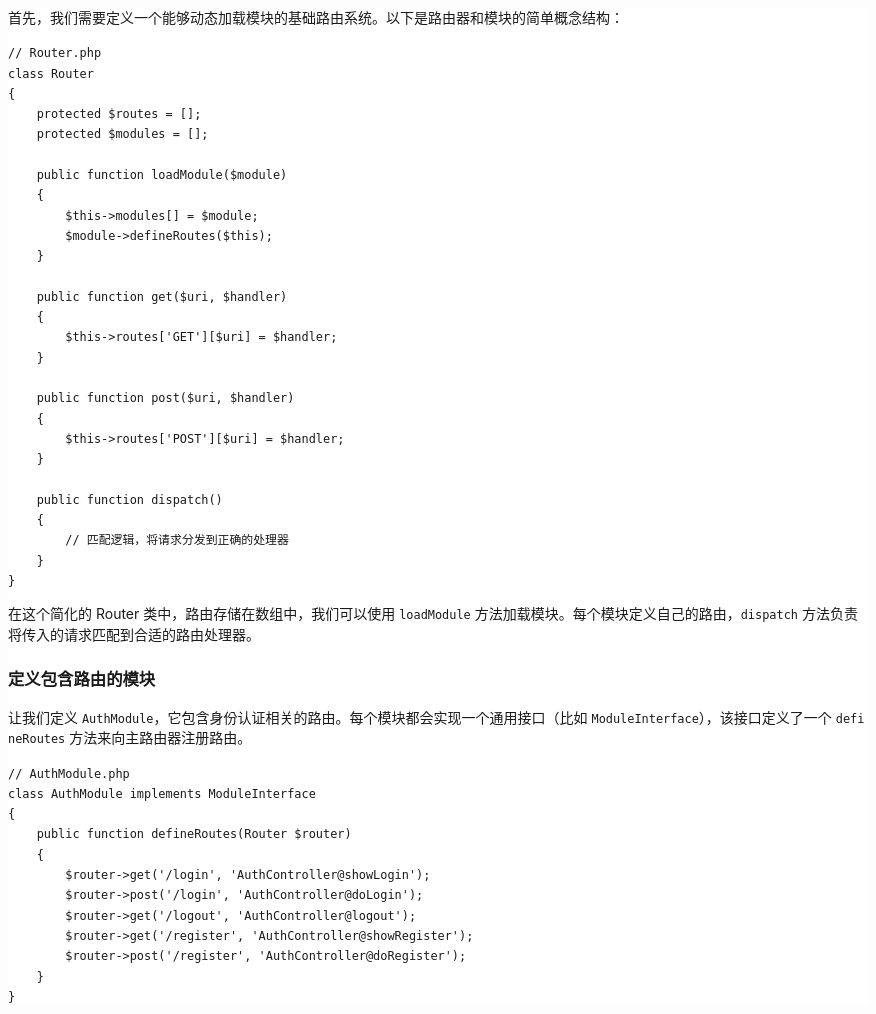首先，我们需要定义一个能够动态加载模块的基础路由系统。以下是路由器和模块的简单概念结构：

```
// Router.php
class Router
{
    protected $routes = [];
    protected $modules = [];

    public function loadModule($module)
    {
        $this->modules[] = $module;
        $module->defineRoutes($this);
    }

    public function get($uri, $handler)
    {
        $this->routes['GET'][$uri] = $handler;
    }

    public function post($uri, $handler)
    {
        $this->routes['POST'][$uri] = $handler;
    }

    public function dispatch()
    {
        // 匹配逻辑，将请求分发到正确的处理器
    }
}
```

在这个简化的 Router 类中，路由存储在数组中，我们可以使用 `loadModule` 方法加载模块。每个模块定义自己的路由，`dispatch` 方法负责将传入的请求匹配到合适的路由处理器。

### 定义包含路由的模块

让我们定义 `AuthModule`，它包含身份认证相关的路由。每个模块都会实现一个通用接口（比如 `ModuleInterface`），该接口定义了一个 `defineRoutes` 方法来向主路由器注册路由。

```
// AuthModule.php
class AuthModule implements ModuleInterface
{
    public function defineRoutes(Router $router)
    {
        $router->get('/login', 'AuthController@showLogin');
        $router->post('/login', 'AuthController@doLogin');
        $router->get('/logout', 'AuthController@logout');
        $router->get('/register', 'AuthController@showRegister');
        $router->post('/register', 'AuthController@doRegister');
    }
}
```
